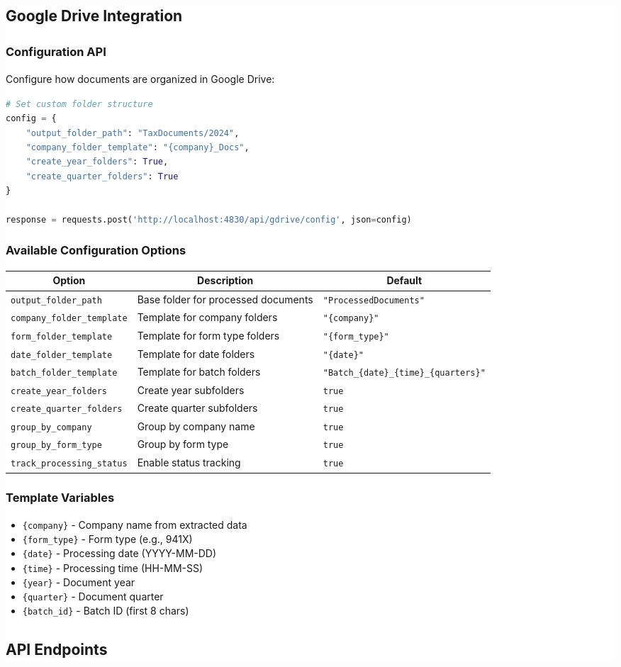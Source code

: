 ## Google Drive Integration

### Configuration API

Configure how documents are organized in Google Drive:

```python
# Set custom folder structure
config = {
    "output_folder_path": "TaxDocuments/2024",
    "company_folder_template": "{company}_Docs",
    "create_year_folders": True,
    "create_quarter_folders": True
}

response = requests.post('http://localhost:4830/api/gdrive/config', json=config)
```

### Available Configuration Options

| Option | Description | Default |
|--------|-------------|---------|
| `output_folder_path` | Base folder for processed documents | `"ProcessedDocuments"` |
| `company_folder_template` | Template for company folders | `"{company}"` |
| `form_folder_template` | Template for form type folders | `"{form_type}"` |
| `date_folder_template` | Template for date folders | `"{date}"` |
| `batch_folder_template` | Template for batch folders | `"Batch_{date}_{time}_{quarters}"` |
| `create_year_folders` | Create year subfolders | `true` |
| `create_quarter_folders` | Create quarter subfolders | `true` |
| `group_by_company` | Group by company name | `true` |
| `group_by_form_type` | Group by form type | `true` |
| `track_processing_status` | Enable status tracking | `true` |

### Template Variables

- `{company}` - Company name from extracted data
- `{form_type}` - Form type (e.g., 941X)
- `{date}` - Processing date (YYYY-MM-DD)
- `{time}` - Processing time (HH-MM-SS)
- `{year}` - Document year
- `{quarter}` - Document quarter
- `{batch_id}` - Batch ID (first 8 chars)

## API Endpoints
